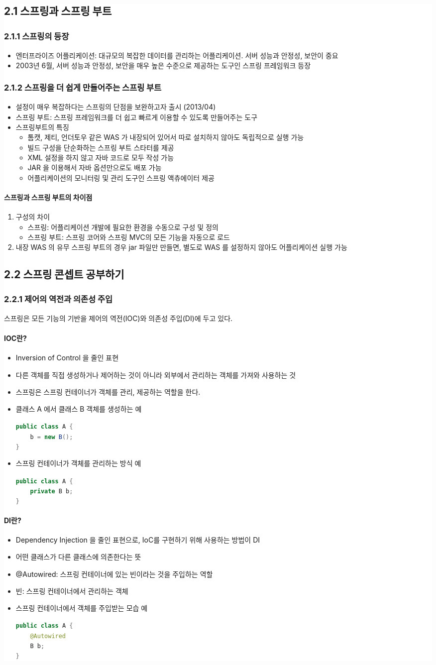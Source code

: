 ## 2.1 스프링과 스프링 부트

### 2.1.1 스프링의 등장
- 엔터프라이즈 어플리케이션: 대규모의 복잡한 데이터를 관리하는 어플리케이션. 서버 성능과 안정성, 보안이 중요
- 2003년 6월, 서버 성능과 안정성, 보안을 매우 높은 수준으로 제공하는 도구인 스프링 프레임워크 등장

### 2.1.2 스프링을 더 쉽게 만들어주는 스프링 부트
- 설정이 매우 복잡하다는 스프링의 단점을 보완하고자 출시 (2013/04)
- 스프링 부트: 스프링 프레임워크를 더 쉽고 빠르게 이용할 수 있도록 만들어주는 도구
- 스프링부트의 특징
  - 톰캣, 제티, 언더토우 같은 WAS 가 내장되어 있어서 따로 설치하지 않아도 독립적으로 실행 가능
  - 빌드 구성을 단순화하는 스프링 부트 스타터를 제공
  - XML 설정을 하지 않고 자바 코드로 모두 작성 가능
  - JAR 을 이용해서 자바 옵션만으로도 배포 가능
  - 어플리케이션의 모니터링 및 관리 도구인 스프링 액츄에이터 제공

#### 스프링과 스프링 부트의 차이점
1. 구성의 차이   
    - 스프링: 어플리케이션 개발에 필요한 환경을 수동으로 구성 및 정의   
    - 스프링 부트: 스프링 코어와 스프링 MVC의 모든 기능을 자동으로 로드
2. 내장 WAS 의 유무
    스프링 부트의 경우 jar 파일만 만들면, 별도로 WAS 를 설정하지 않아도 어플리케이션 실행 가능

## 2.2 스프링 콘셉트 공부하기

### 2.2.1 제어의 역전과 의존성 주입
스프링은 모든 기능의 기반을 제어의 역전(IOC)와 의존성 주입(DI)에 두고 있다.   

#### IOC란?
- Inversion of Control 을 줄인 표현
- 다른 객체를 직접 생성하거나 제어하는 것이 아니라 외부에서 관리하는 객체를 가져와 사용하는 것  
- 스프링은 스프링 컨테이너가 객체를 관리, 제공하는 역할을 한다.

- 클래스 A 에서 클래스 B 객체를 생성하는 예
    ```java
    public class A {
        b = new B();
    }
    ```
- 스프링 컨테이너가 객체를 관리하는 방식 예
    ```java
    public class A {
        private B b;
    }
  ```

#### DI란?
- Dependency Injection 을 줄인 표현으로, IoC를 구현하기 위해 사용하는 방법이 DI
- 어떤 클래스가 다른 클래스에 의존한다는 뜻
- @Autowired: 스프링 컨테이너에 있는 빈이라는 것을 주입하는 역할
- 빈: 스프링 컨테이너에서 관리하는 객체   

- 스프링 컨테이너에서 객체를 주입받는 모습 예
    ```java
    public class A {
        @Autowired
        B b;
    } 
  ```
